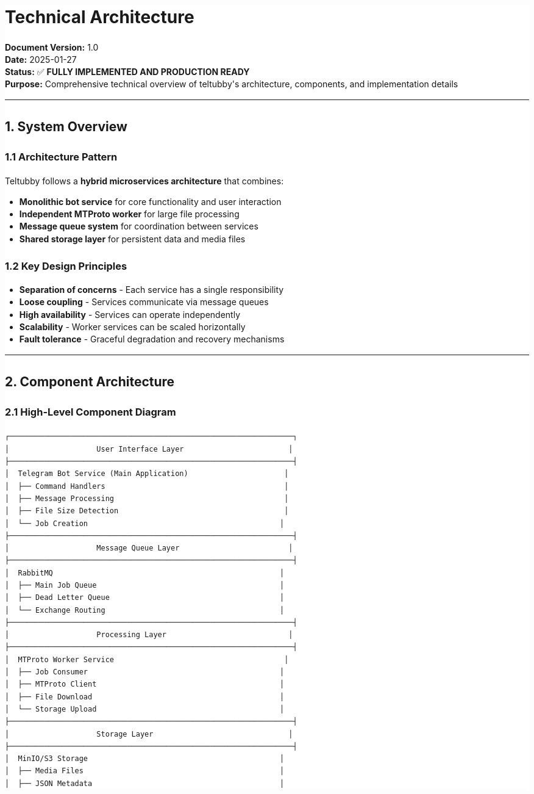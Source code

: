 # Technical Architecture

**Document Version:** 1.0  
**Date:** 2025-01-27  
**Status:** ✅ **FULLY IMPLEMENTED AND PRODUCTION READY**  
**Purpose:** Comprehensive technical overview of teltubby's architecture, components, and implementation details

---

## 1. System Overview

### 1.1 Architecture Pattern
Teltubby follows a **hybrid microservices architecture** that combines:
- **Monolithic bot service** for core functionality and user interaction
- **Independent MTProto worker** for large file processing
- **Message queue system** for coordination between services
- **Shared storage layer** for persistent data and media files

### 1.2 Key Design Principles
- **Separation of concerns** - Each service has a single responsibility
- **Loose coupling** - Services communicate via message queues
- **High availability** - Services can operate independently
- **Scalability** - Worker services can be scaled horizontally
- **Fault tolerance** - Graceful degradation and recovery mechanisms

---

## 2. Component Architecture

### 2.1 High-Level Component Diagram
```
┌─────────────────────────────────────────────────────────────────┐
│                    User Interface Layer                        │
├─────────────────────────────────────────────────────────────────┤
│  Telegram Bot Service (Main Application)                      │
│  ├── Command Handlers                                         │
│  ├── Message Processing                                       │
│  ├── File Size Detection                                      │
│  └── Job Creation                                            │
├─────────────────────────────────────────────────────────────────┤
│                    Message Queue Layer                         │
├─────────────────────────────────────────────────────────────────┤
│  RabbitMQ                                                    │
│  ├── Main Job Queue                                          │
│  ├── Dead Letter Queue                                       │
│  └── Exchange Routing                                        │
├─────────────────────────────────────────────────────────────────┤
│                    Processing Layer                            │
├─────────────────────────────────────────────────────────────────┤
│  MTProto Worker Service                                       │
│  ├── Job Consumer                                            │
│  ├── MTProto Client                                          │
│  ├── File Download                                           │
│  └── Storage Upload                                          │
├─────────────────────────────────────────────────────────────────┤
│                    Storage Layer                               │
├─────────────────────────────────────────────────────────────────┤
│  MinIO/S3 Storage                                            │
│  ├── Media Files                                             │
│  ├── JSON Metadata                                           │
```